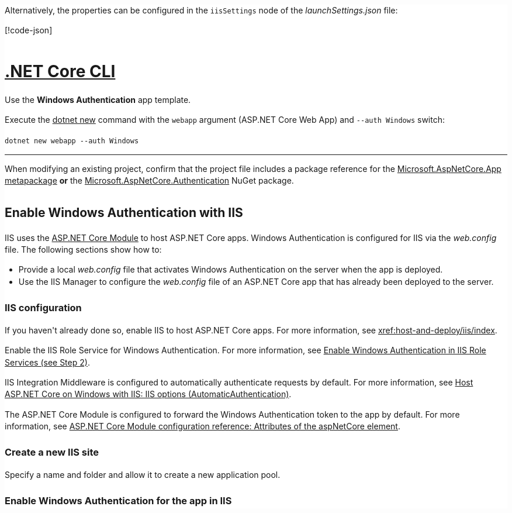 Alternatively, the properties can be configured in the `iisSettings` node of the *launchSettings.json* file:

[!code-json[](windowsauth/sample_snapshot/launchSettings.json?highlight=2-3)]

# [.NET Core CLI](#tab/netcore-cli)

Use the **Windows Authentication** app template.

Execute the [dotnet new](/dotnet/core/tools/dotnet-new) command with the `webapp` argument (ASP.NET Core Web App) and `--auth Windows` switch:

```console
dotnet new webapp --auth Windows
```

---

When modifying an existing project, confirm that the project file includes a package reference for the [Microsoft.AspNetCore.App metapackage](xref:fundamentals/metapackage-app) **or** the [Microsoft.AspNetCore.Authentication](https://www.nuget.org/packages/Microsoft.AspNetCore.Authentication/) NuGet package.

## Enable Windows Authentication with IIS

IIS uses the [ASP.NET Core Module](xref:host-and-deploy/aspnet-core-module) to host ASP.NET Core apps. Windows Authentication is configured for IIS via the *web.config* file. The following sections show how to:

* Provide a local *web.config* file that activates Windows Authentication on the server when the app is deployed.
* Use the IIS Manager to configure the *web.config* file of an ASP.NET Core app that has already been deployed to the server.

### IIS configuration

If you haven't already done so, enable IIS to host ASP.NET Core apps. For more information, see <xref:host-and-deploy/iis/index>.

Enable the IIS Role Service for Windows Authentication. For more information, see [Enable Windows Authentication in IIS Role Services (see Step 2)](xref:host-and-deploy/iis/index#iis-configuration).

IIS Integration Middleware is configured to automatically authenticate requests by default. For more information, see [Host ASP.NET Core on Windows with IIS: IIS options (AutomaticAuthentication)](xref:host-and-deploy/iis/index#iis-options).

The ASP.NET Core Module is configured to forward the Windows Authentication token to the app by default. For more information, see [ASP.NET Core Module configuration reference: Attributes of the aspNetCore element](xref:host-and-deploy/aspnet-core-module#attributes-of-the-aspnetcore-element).

### Create a new IIS site

Specify a name and folder and allow it to create a new application pool.

### Enable Windows Authentication for the app in IIS

